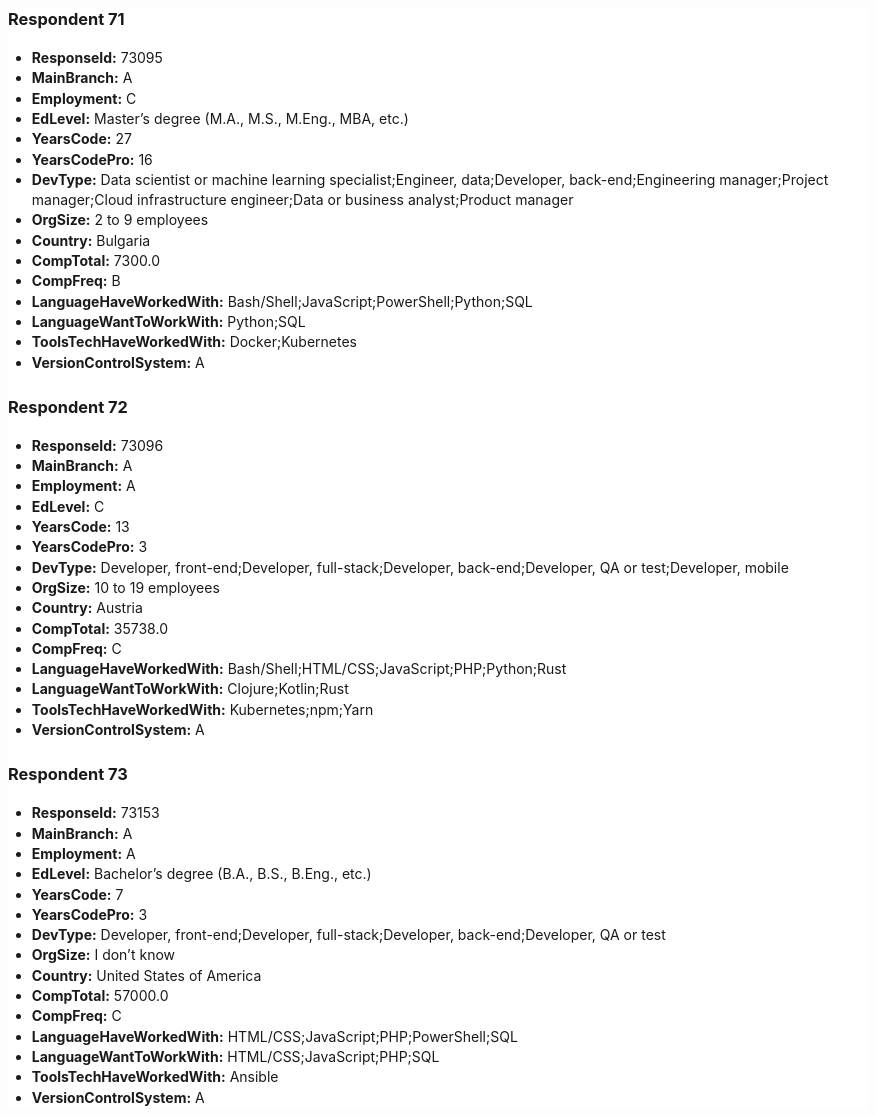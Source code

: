 ### Respondent 71

- **ResponseId:** 73095
- **MainBranch:** A
- **Employment:** C
- **EdLevel:** Master’s degree (M.A., M.S., M.Eng., MBA, etc.)
- **YearsCode:** 27
- **YearsCodePro:** 16
- **DevType:** Data scientist or machine learning specialist;Engineer, data;Developer, back-end;Engineering manager;Project manager;Cloud infrastructure engineer;Data or business analyst;Product manager
- **OrgSize:** 2 to 9 employees
- **Country:** Bulgaria
- **CompTotal:** 7300.0
- **CompFreq:** B
- **LanguageHaveWorkedWith:** Bash/Shell;JavaScript;PowerShell;Python;SQL
- **LanguageWantToWorkWith:** Python;SQL
- **ToolsTechHaveWorkedWith:** Docker;Kubernetes
- **VersionControlSystem:** A

### Respondent 72

- **ResponseId:** 73096
- **MainBranch:** A
- **Employment:** A
- **EdLevel:** C
- **YearsCode:** 13
- **YearsCodePro:** 3
- **DevType:** Developer, front-end;Developer, full-stack;Developer, back-end;Developer, QA or test;Developer, mobile
- **OrgSize:** 10 to 19 employees
- **Country:** Austria
- **CompTotal:** 35738.0
- **CompFreq:** C
- **LanguageHaveWorkedWith:** Bash/Shell;HTML/CSS;JavaScript;PHP;Python;Rust
- **LanguageWantToWorkWith:** Clojure;Kotlin;Rust
- **ToolsTechHaveWorkedWith:** Kubernetes;npm;Yarn
- **VersionControlSystem:** A

### Respondent 73

- **ResponseId:** 73153
- **MainBranch:** A
- **Employment:** A
- **EdLevel:** Bachelor’s degree (B.A., B.S., B.Eng., etc.)
- **YearsCode:** 7
- **YearsCodePro:** 3
- **DevType:** Developer, front-end;Developer, full-stack;Developer, back-end;Developer, QA or test
- **OrgSize:** I don’t know
- **Country:** United States of America
- **CompTotal:** 57000.0
- **CompFreq:** C
- **LanguageHaveWorkedWith:** HTML/CSS;JavaScript;PHP;PowerShell;SQL
- **LanguageWantToWorkWith:** HTML/CSS;JavaScript;PHP;SQL
- **ToolsTechHaveWorkedWith:** Ansible
- **VersionControlSystem:** A
